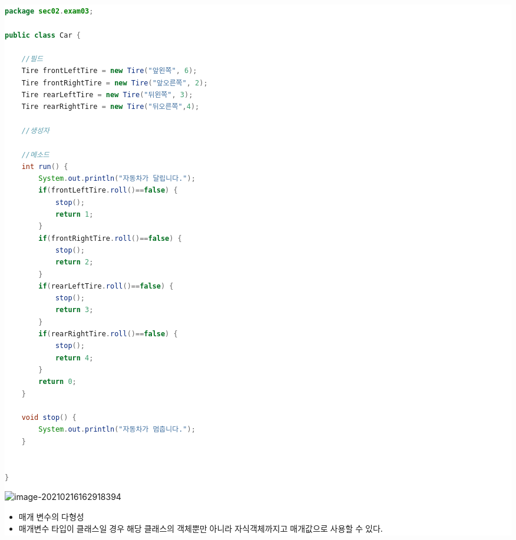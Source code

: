 

```java
package sec02.exam03;

public class Car {
	
	//필드
	Tire frontLeftTire = new Tire("앞왼쪽", 6);
	Tire frontRightTire = new Tire("앞오른쪽", 2);
	Tire rearLeftTire = new Tire("뒤왼쪽", 3);
	Tire rearRightTire = new Tire("뒤오른쪽",4);
	
	//생성자
	
	//메소드
	int run() {
		System.out.println("자동차가 달립니다.");
		if(frontLeftTire.roll()==false) {
			stop();
			return 1;
		}
		if(frontRightTire.roll()==false) {
			stop();
			return 2;
		}
		if(rearLeftTire.roll()==false) {
			stop();
			return 3;
	    }
		if(rearRightTire.roll()==false) {
			stop();
			return 4;
		}
		return 0;
	}
	
	void stop() {
		System.out.println("자동차가 멈춥니다.");
	}
		

}

```



![image-20210216162918394](TIL/image/image-20210216162918394.png)





* 매개 변수의 다형성
* 매개변수 타입이 클래스일 경우 해당 클래스의 객체뿐만 아니라 자식객체까지고 매개값으로 사용할 수 있다.
